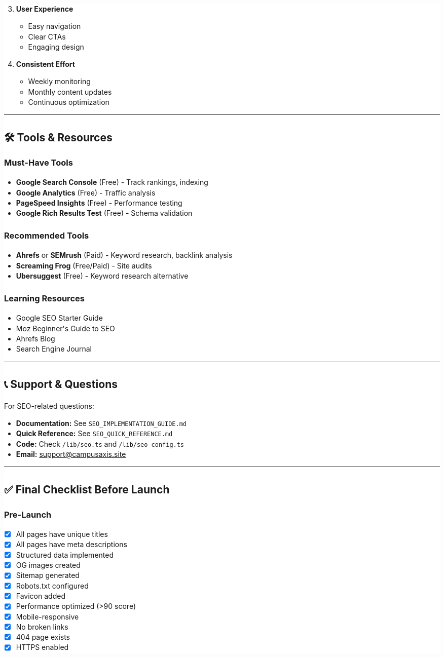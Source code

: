 3. **User Experience**
   - Easy navigation
   - Clear CTAs
   - Engaging design

4. **Consistent Effort**
   - Weekly monitoring
   - Monthly content updates
   - Continuous optimization

---

## 🛠️ Tools & Resources

### Must-Have Tools
- **Google Search Console** (Free) - Track rankings, indexing
- **Google Analytics** (Free) - Traffic analysis
- **PageSpeed Insights** (Free) - Performance testing
- **Google Rich Results Test** (Free) - Schema validation

### Recommended Tools
- **Ahrefs** or **SEMrush** (Paid) - Keyword research, backlink analysis
- **Screaming Frog** (Free/Paid) - Site audits
- **Ubersuggest** (Free) - Keyword research alternative

### Learning Resources
- Google SEO Starter Guide
- Moz Beginner's Guide to SEO
- Ahrefs Blog
- Search Engine Journal

---

## 📞 Support & Questions

For SEO-related questions:
- **Documentation:** See `SEO_IMPLEMENTATION_GUIDE.md`
- **Quick Reference:** See `SEO_QUICK_REFERENCE.md`
- **Code:** Check `/lib/seo.ts` and `/lib/seo-config.ts`
- **Email:** support@campusaxis.site

---

## ✅ Final Checklist Before Launch

### Pre-Launch
- [x] All pages have unique titles
- [x] All pages have meta descriptions
- [x] Structured data implemented
- [x] OG images created
- [x] Sitemap generated
- [x] Robots.txt configured
- [x] Favicon added
- [x] Performance optimized (>90 score)
- [x] Mobile-responsive
- [x] No broken links
- [x] 404 page exists
- [x] HTTPS enabled
